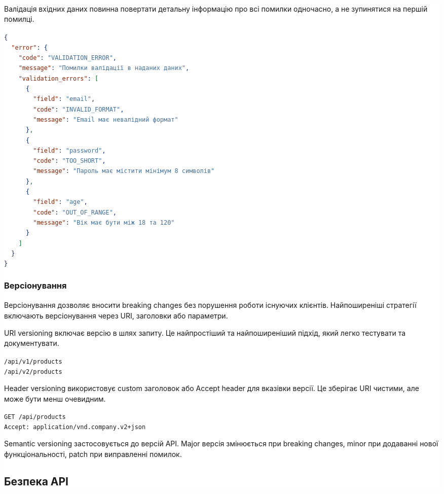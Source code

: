 Валідація вхідних даних повинна повертати детальну інформацію про всі помилки одночасно, а не зупинятися на першій помилці.

```json
{
  "error": {
    "code": "VALIDATION_ERROR",
    "message": "Помилки валідації в наданих даних",
    "validation_errors": [
      {
        "field": "email",
        "code": "INVALID_FORMAT",
        "message": "Email має невалідний формат"
      },
      {
        "field": "password",
        "code": "TOO_SHORT",
        "message": "Пароль має містити мінімум 8 символів"
      },
      {
        "field": "age",
        "code": "OUT_OF_RANGE",
        "message": "Вік має бути між 18 та 120"
      }
    ]
  }
}
```

### Версіонування

Версіонування дозволяє вносити breaking changes без порушення роботи існуючих клієнтів. Найпоширеніші стратегії включають версіонування через URI, заголовки або параметри.

URI versioning включає версію в шлях запиту. Це найпростіший та найпоширеніший підхід, який легко тестувати та документувати.

```
/api/v1/products
/api/v2/products
```

Header versioning використовує custom заголовок або Accept header для вказівки версії. Це зберігає URI чистими, але може бути менш очевидним.

```
GET /api/products
Accept: application/vnd.company.v2+json
```

Semantic versioning застосовується до версій API. Major версія змінюється при breaking changes, minor при додаванні нової функціональності, patch при виправленні помилок.

## Безпека API
